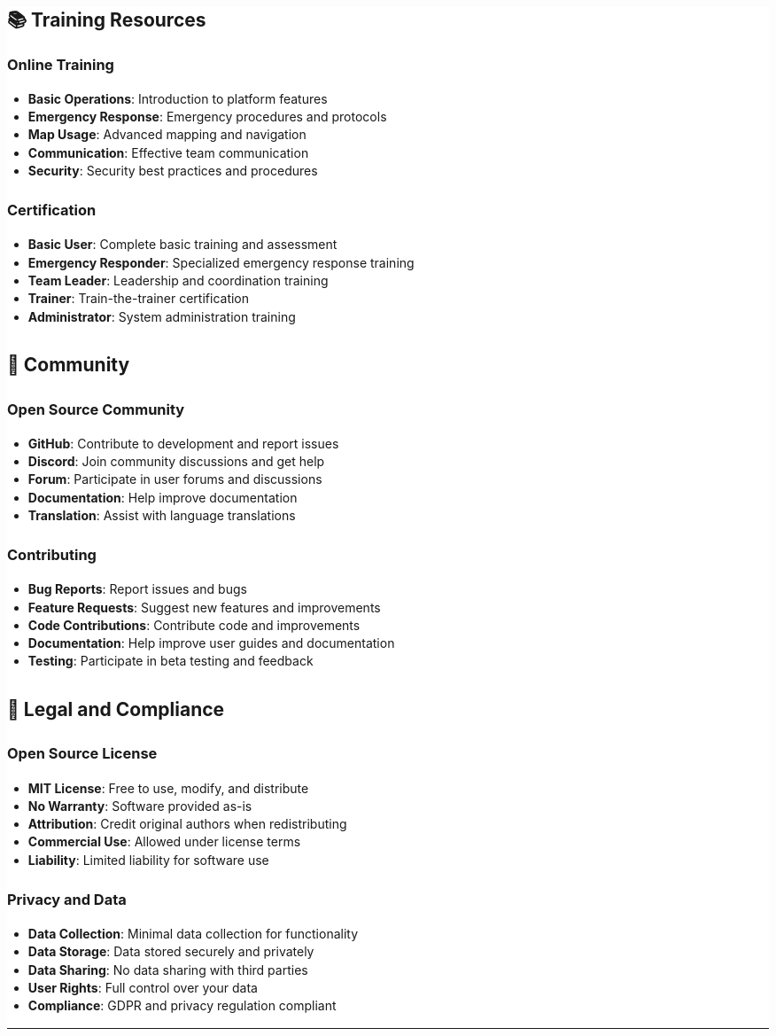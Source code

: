 ## 📚 Training Resources

### Online Training
- **Basic Operations**: Introduction to platform features
- **Emergency Response**: Emergency procedures and protocols
- **Map Usage**: Advanced mapping and navigation
- **Communication**: Effective team communication
- **Security**: Security best practices and procedures

### Certification
- **Basic User**: Complete basic training and assessment
- **Emergency Responder**: Specialized emergency response training
- **Team Leader**: Leadership and coordination training
- **Trainer**: Train-the-trainer certification
- **Administrator**: System administration training

## 🤝 Community

### Open Source Community
- **GitHub**: Contribute to development and report issues
- **Discord**: Join community discussions and get help
- **Forum**: Participate in user forums and discussions
- **Documentation**: Help improve documentation
- **Translation**: Assist with language translations

### Contributing
- **Bug Reports**: Report issues and bugs
- **Feature Requests**: Suggest new features and improvements
- **Code Contributions**: Contribute code and improvements
- **Documentation**: Help improve user guides and documentation
- **Testing**: Participate in beta testing and feedback

## 📄 Legal and Compliance

### Open Source License
- **MIT License**: Free to use, modify, and distribute
- **No Warranty**: Software provided as-is
- **Attribution**: Credit original authors when redistributing
- **Commercial Use**: Allowed under license terms
- **Liability**: Limited liability for software use

### Privacy and Data
- **Data Collection**: Minimal data collection for functionality
- **Data Storage**: Data stored securely and privately
- **Data Sharing**: No data sharing with third parties
- **User Rights**: Full control over your data
- **Compliance**: GDPR and privacy regulation compliant

---